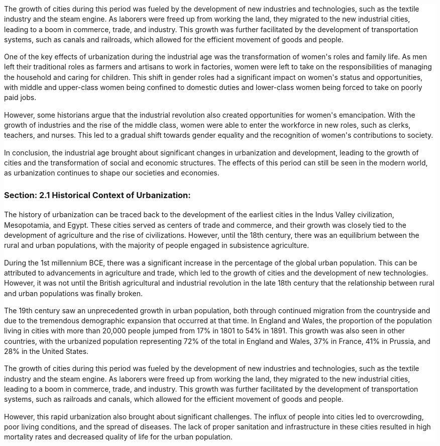 The growth of cities during this period was fueled by the development of new industries and technologies, such as the textile industry and the steam engine. As laborers were freed up from working the land, they migrated to the new industrial cities, leading to a boom in commerce, trade, and industry. This growth was further facilitated by the development of transportation systems, such as canals and railroads, which allowed for the efficient movement of goods and people.

One of the key effects of urbanization during the industrial age was the transformation of women's roles and family life. As men left their traditional roles as farmers and artisans to work in factories, women were left to take on the responsibilities of managing the household and caring for children. This shift in gender roles had a significant impact on women's status and opportunities, with middle and upper-class women being confined to domestic duties and lower-class women being forced to take on poorly paid jobs.

However, some historians argue that the industrial revolution also created opportunities for women's emancipation. With the growth of industries and the rise of the middle class, women were able to enter the workforce in new roles, such as clerks, teachers, and nurses. This led to a gradual shift towards gender equality and the recognition of women's contributions to society.

In conclusion, the industrial age brought about significant changes in urbanization and development, leading to the growth of cities and the transformation of social and economic structures. The effects of this period can still be seen in the modern world, as urbanization continues to shape our societies and economies. 


### Section: 2.1 Historical Context of Urbanization:

The history of urbanization can be traced back to the development of the earliest cities in the Indus Valley civilization, Mesopotamia, and Egypt. These cities served as centers of trade and commerce, and their growth was closely tied to the development of agriculture and the rise of civilizations. However, until the 18th century, there was an equilibrium between the rural and urban populations, with the majority of people engaged in subsistence agriculture.

During the 1st millennium BCE, there was a significant increase in the percentage of the global urban population. This can be attributed to advancements in agriculture and trade, which led to the growth of cities and the development of new technologies. However, it was not until the British agricultural and industrial revolution in the late 18th century that the relationship between rural and urban populations was finally broken.

The 19th century saw an unprecedented growth in urban population, both through continued migration from the countryside and due to the tremendous demographic expansion that occurred at that time. In England and Wales, the proportion of the population living in cities with more than 20,000 people jumped from 17% in 1801 to 54% in 1891. This growth was also seen in other countries, with the urbanized population representing 72% of the total in England and Wales, 37% in France, 41% in Prussia, and 28% in the United States.

The growth of cities during this period was fueled by the development of new industries and technologies, such as the textile industry and the steam engine. As laborers were freed up from working the land, they migrated to the new industrial cities, leading to a boom in commerce, trade, and industry. This growth was further facilitated by the development of transportation systems, such as railroads and canals, which allowed for the efficient movement of goods and people.

However, this rapid urbanization also brought about significant challenges. The influx of people into cities led to overcrowding, poor living conditions, and the spread of diseases. The lack of proper sanitation and infrastructure in these cities resulted in high mortality rates and decreased quality of life for the urban population.

